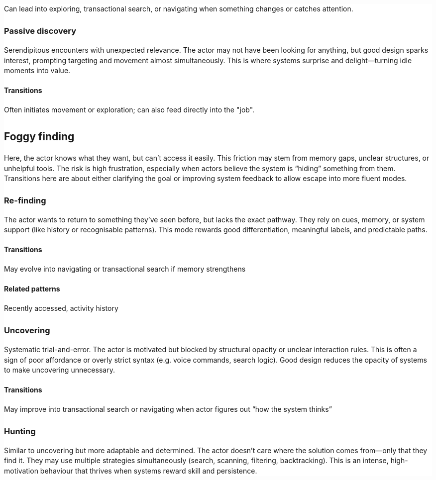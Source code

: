 Can lead into exploring, transactional search, or navigating when something changes or catches attention.

### Passive discovery

Serendipitous encounters with unexpected relevance. The actor may not have been looking for anything, but good design sparks interest,
prompting targeting and movement almost simultaneously. This is where systems surprise and delight—turning idle moments into value.

#### Transitions

Often initiates movement or exploration; can also feed directly into the "job".

## Foggy finding

Here, the actor knows what they want, but can’t access it easily. This friction may stem from memory gaps, unclear structures, or unhelpful tools.
The risk is high frustration, especially when actors believe the system is “hiding” something from them.
Transitions here are about either clarifying the goal or improving system feedback to allow escape into more fluent modes.

### Re-finding

The actor wants to return to something they’ve seen before, but lacks the exact pathway. They rely on cues, memory, or system support (like history or recognisable patterns). This mode rewards good differentiation, meaningful labels, and predictable paths.

#### Transitions
May evolve into navigating or transactional search if memory strengthens

#### Related patterns
Recently accessed, activity history

### Uncovering

Systematic trial-and-error. The actor is motivated but blocked by structural opacity or unclear interaction rules.
This is often a sign of poor affordance or overly strict syntax (e.g. voice commands, search logic).
Good design reduces the opacity of systems to make uncovering unnecessary.

#### Transitions
May improve into transactional search or navigating when actor figures out “how the system thinks”

### Hunting

Similar to uncovering but more adaptable and determined. The actor doesn’t care where the solution comes from—only that they find it.
They may use multiple strategies simultaneously (search, scanning, filtering, backtracking). This is an intense,
high-motivation behaviour that thrives when systems reward skill and persistence.
